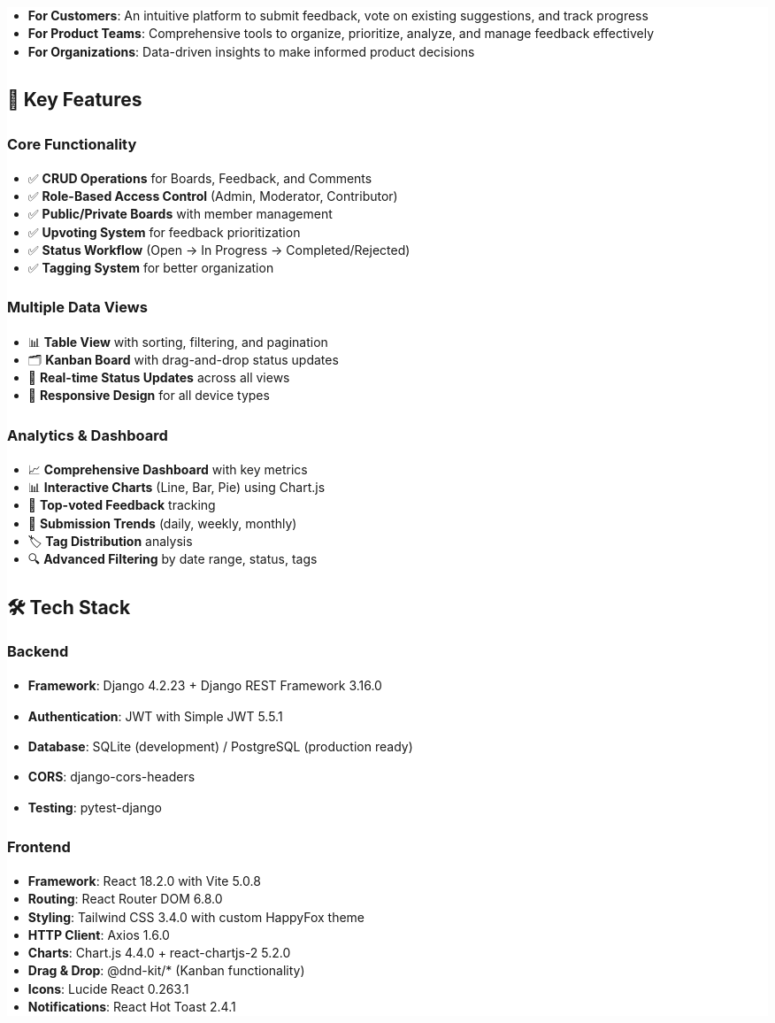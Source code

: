 - **For Customers**: An intuitive platform to submit feedback, vote on existing suggestions, and track progress
- **For Product Teams**: Comprehensive tools to organize, prioritize, analyze, and manage feedback effectively
- **For Organizations**: Data-driven insights to make informed product decisions

## 🚀 Key Features

### Core Functionality
- ✅ **CRUD Operations** for Boards, Feedback, and Comments
- ✅ **Role-Based Access Control** (Admin, Moderator, Contributor)
- ✅ **Public/Private Boards** with member management
- ✅ **Upvoting System** for feedback prioritization
- ✅ **Status Workflow** (Open → In Progress → Completed/Rejected)
- ✅ **Tagging System** for better organization

### Multiple Data Views
- 📊 **Table View** with sorting, filtering, and pagination
- 🗂️ **Kanban Board** with drag-and-drop status updates
- 🔄 **Real-time Status Updates** across all views
- 📱 **Responsive Design** for all device types

### Analytics & Dashboard
- 📈 **Comprehensive Dashboard** with key metrics
- 📊 **Interactive Charts** (Line, Bar, Pie) using Chart.js
- 🎯 **Top-voted Feedback** tracking
- 📅 **Submission Trends** (daily, weekly, monthly)
- 🏷️ **Tag Distribution** analysis
- 🔍 **Advanced Filtering** by date range, status, tags

## 🛠️ Tech Stack

### Backend
- **Framework**: Django 4.2.23 + Django REST Framework 3.16.0
- **Authentication**: JWT with Simple JWT 5.5.1
- **Database**: SQLite (development) / PostgreSQL (production ready)

- **CORS**: django-cors-headers
- **Testing**: pytest-django

### Frontend
- **Framework**: React 18.2.0 with Vite 5.0.8
- **Routing**: React Router DOM 6.8.0
- **Styling**: Tailwind CSS 3.4.0 with custom HappyFox theme
- **HTTP Client**: Axios 1.6.0
- **Charts**: Chart.js 4.4.0 + react-chartjs-2 5.2.0
- **Drag & Drop**: @dnd-kit/* (Kanban functionality)
- **Icons**: Lucide React 0.263.1
- **Notifications**: React Hot Toast 2.4.1
